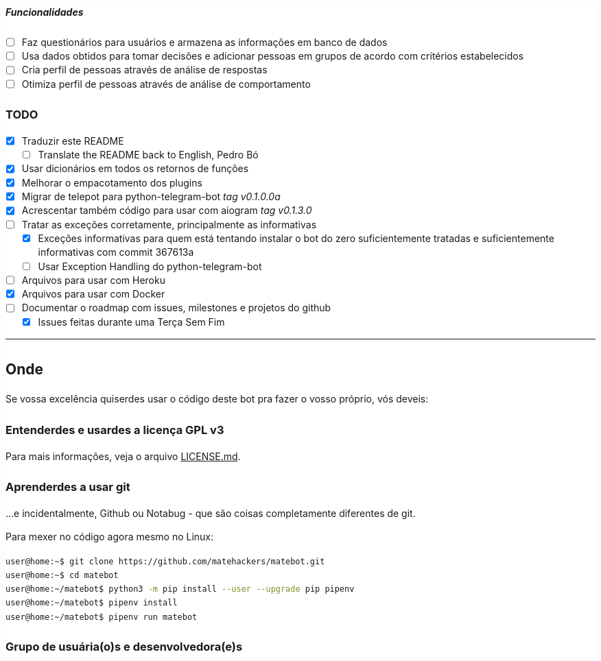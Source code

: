 ##### Funcionalidades

- [ ] Faz questionários para usuários e armazena as informações em banco de 
dados  
- [ ] Usa dados obtidos para tomar decisões e adicionar pessoas em grupos de 
acordo com critérios estabelecidos  
- [ ] Cria perfil de pessoas através de análise de respostas  
- [ ] Otimiza perfil de pessoas através de análise de comportamento  

### TODO

- [x] Traduzir este README  
  - [ ] Translate the README back to English, Pedro Bó  
- [x] Usar dicionários em todos os retornos de funções  
- [x] Melhorar o empacotamento dos plugins  
- [x] Migrar de telepot para python-telegram-bot _tag v0.1.0.0a_  
- [x] Acrescentar também código para usar com aiogram  _tag v0.1.3.0_
- [ ] Tratar as exceções corretamente, principalmente as informativas  
  - [x] Exceções informativas para quem está tentando instalar o bot do 
    zero suficientemente tratadas e suficientemente informativas com 
    commit 367613a  
  - [ ] Usar Exception Handling do python-telegram-bot  
- [ ] Arquivos para usar com Heroku  
- [x] Arquivos para usar com Docker  
- [ ] Documentar o roadmap com issues, milestones e projetos do github  
  - [x] Issues feitas durante uma Terça Sem Fim

---

Onde
---

Se vossa excelência quiserdes usar o código deste bot pra fazer o vosso 
próprio, vós deveis:  

### Entenderdes e usardes a licença GPL v3

Para mais informações, veja o arquivo [LICENSE.md](./LICENSE.md).  

### Aprenderdes a usar git

...e incidentalmente, Github ou Notabug - que são coisas completamente 
diferentes de git.  

Para mexer no código agora mesmo no Linux:  

```bash
user@home:~$ git clone https://github.com/matehackers/matebot.git  
user@home:~$ cd matebot  
user@home:~/matebot$ python3 -m pip install --user --upgrade pip pipenv
user@home:~/matebot$ pipenv install
user@home:~/matebot$ pipenv run matebot
```

### Grupo de usuária(o)s e desenvolvedora(e)s
